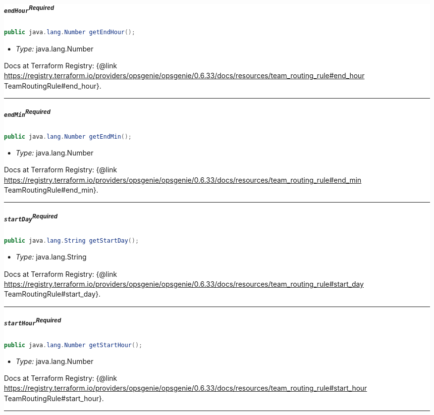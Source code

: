 ##### `endHour`<sup>Required</sup> <a name="endHour" id="rhizo-co-terraform-provider-opsgenie.teamRoutingRule.TeamRoutingRuleTimeRestrictionRestrictions.property.endHour"></a>

```java
public java.lang.Number getEndHour();
```

- *Type:* java.lang.Number

Docs at Terraform Registry: {@link https://registry.terraform.io/providers/opsgenie/opsgenie/0.6.33/docs/resources/team_routing_rule#end_hour TeamRoutingRule#end_hour}.

---

##### `endMin`<sup>Required</sup> <a name="endMin" id="rhizo-co-terraform-provider-opsgenie.teamRoutingRule.TeamRoutingRuleTimeRestrictionRestrictions.property.endMin"></a>

```java
public java.lang.Number getEndMin();
```

- *Type:* java.lang.Number

Docs at Terraform Registry: {@link https://registry.terraform.io/providers/opsgenie/opsgenie/0.6.33/docs/resources/team_routing_rule#end_min TeamRoutingRule#end_min}.

---

##### `startDay`<sup>Required</sup> <a name="startDay" id="rhizo-co-terraform-provider-opsgenie.teamRoutingRule.TeamRoutingRuleTimeRestrictionRestrictions.property.startDay"></a>

```java
public java.lang.String getStartDay();
```

- *Type:* java.lang.String

Docs at Terraform Registry: {@link https://registry.terraform.io/providers/opsgenie/opsgenie/0.6.33/docs/resources/team_routing_rule#start_day TeamRoutingRule#start_day}.

---

##### `startHour`<sup>Required</sup> <a name="startHour" id="rhizo-co-terraform-provider-opsgenie.teamRoutingRule.TeamRoutingRuleTimeRestrictionRestrictions.property.startHour"></a>

```java
public java.lang.Number getStartHour();
```

- *Type:* java.lang.Number

Docs at Terraform Registry: {@link https://registry.terraform.io/providers/opsgenie/opsgenie/0.6.33/docs/resources/team_routing_rule#start_hour TeamRoutingRule#start_hour}.

---